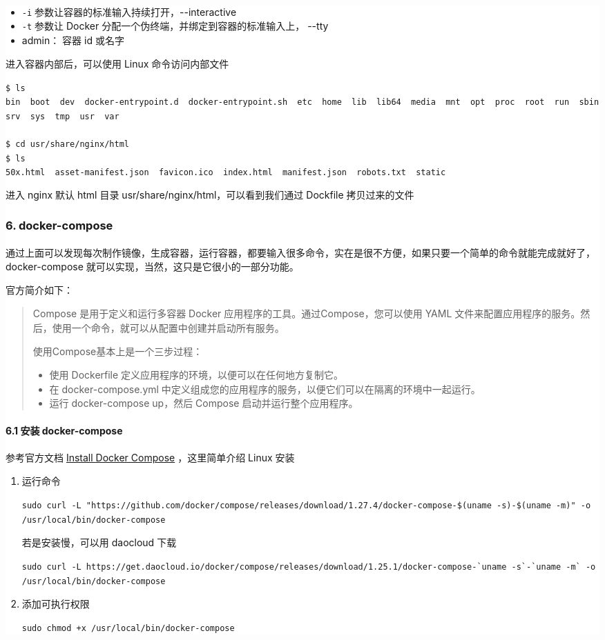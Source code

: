 - `-i` 参数让容器的标准输入持续打开，--interactive
- `-t` 参数让 Docker 分配一个伪终端，并绑定到容器的标准输入上， --tty
- admin： 容器 id 或名字

进入容器内部后，可以使用 Linux 命令访问内部文件

```shell
$ ls
bin  boot  dev	docker-entrypoint.d  docker-entrypoint.sh  etc	home  lib  lib64  media  mnt  opt  proc  root  run  sbin  srv  sys  tmp  usr  var

$ cd usr/share/nginx/html
$ ls
50x.html  asset-manifest.json  favicon.ico  index.html	manifest.json  robots.txt  static
```

进入 nginx 默认 html 目录 usr/share/nginx/html，可以看到我们通过 Dockfile 拷贝过来的文件



### 6. docker-compose

通过上面可以发现每次制作镜像，生成容器，运行容器，都要输入很多命令，实在是很不方便，如果只要一个简单的命令就能完成就好了，docker-compose 就可以实现，当然，这只是它很小的一部分功能。

官方简介如下：

> Compose 是用于定义和运行多容器 Docker 应用程序的工具。通过Compose，您可以使用 YAML 文件来配置应用程序的服务。然后，使用一个命令，就可以从配置中创建并启动所有服务。
>
>
> 使用Compose基本上是一个三步过程：
>
> - 使用 Dockerfile 定义应用程序的环境，以便可以在任何地方复制它。
> - 在 docker-compose.yml 中定义组成您的应用程序的服务，以便它们可以在隔离的环境中一起运行。
> - 运行 docker-compose up，然后 Compose 启动并运行整个应用程序。



#### 6.1 安装 docker-compose

参考官方文档 [Install Docker Compose](https://docs.docker.com/compose/install/) ，这里简单介绍 Linux 安装

1. 运行命令

   ```shell
   sudo curl -L "https://github.com/docker/compose/releases/download/1.27.4/docker-compose-$(uname -s)-$(uname -m)" -o /usr/local/bin/docker-compose
   ```

   若是安装慢，可以用 daocloud 下载

   ```shell
   sudo curl -L https://get.daocloud.io/docker/compose/releases/download/1.25.1/docker-compose-`uname -s`-`uname -m` -o /usr/local/bin/docker-compose
   ```

2. 添加可执行权限

   ```shell
   sudo chmod +x /usr/local/bin/docker-compose
   ```
